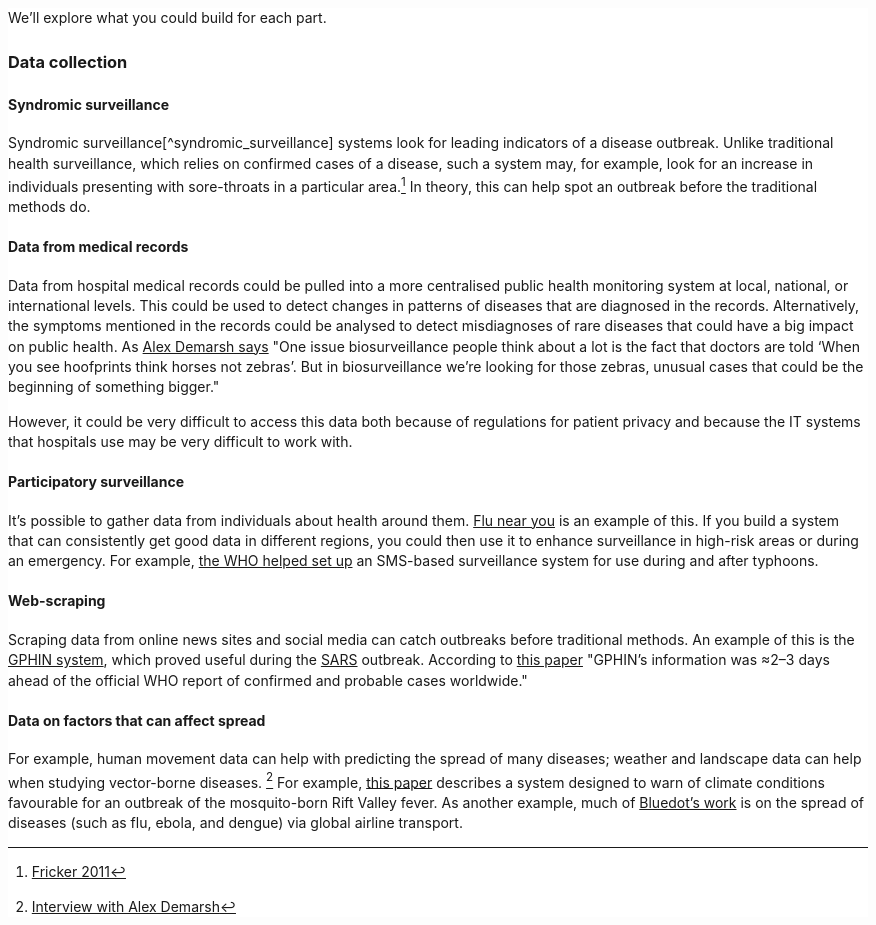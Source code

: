 We’ll explore what you could build for each part.

### Data collection

#### Syndromic surveillance

Syndromic surveillance[^syndromic_surveillance] systems look for leading indicators of a disease outbreak. Unlike traditional health surveillance, which relies on confirmed cases of a disease, such a system may, for example, look for an increase in individuals presenting with sore-throats in a particular area.[^syndromic_vs_traditional] In theory, this can help spot an outbreak before the traditional methods do.

#### Data from medical records

Data from hospital medical records could be pulled into a more centralised public health monitoring system at local, national, or international levels. This could be used to detect changes in patterns of diseases that are diagnosed in the records. Alternatively, the symptoms mentioned in the records could be analysed to detect misdiagnoses of rare diseases that could have a big impact on public health. As [Alex Demarsh says](http://goodtechnologyproject.org/blog/2016/06/11/interview-with-alex-demarsh) "One issue biosurveillance people think about a lot is the fact that doctors are told ‘When you see hoofprints think horses not zebras’. But in biosurveillance we’re looking for those zebras, unusual cases that could be the beginning of something bigger."

However, it could be very difficult to access this data both because of regulations for patient privacy and because the IT systems that hospitals use may be very difficult to work with.

#### Participatory surveillance

It’s possible to gather data from individuals about health around them. [Flu near you](https://flunearyou.org/) is an example of this. If you build a system that can consistently get good data in different regions, you could then use it to enhance surveillance in high-risk areas or during an emergency. For example, [the WHO helped set up](http://www.irinnews.org/report/95878/philippines-texting-help-and-health-disaster-response) an SMS-based surveillance system for use during and after typhoons.

#### Web-scraping

Scraping data from online news sites and social media can catch outbreaks before traditional methods. An example of this is the [GPHIN system](http://www.who.int/csr/alertresponse/epidemicintelligence/en/), which proved useful during the [SARS](https://en.wikipedia.org/wiki/Severe_acute_respiratory_syndrome?oldformat=true) outbreak. According to [this paper](http://www.ncbi.nlm.nih.gov/pmc/articles/PMC2687026/) "GPHIN’s information was ≈2–3 days ahead of the official WHO report of confirmed and probable cases worldwide."

#### Data on factors that can affect spread

For example, human movement data can help with predicting the spread of many diseases; weather and landscape data can help when studying vector-borne diseases. [^context_data] For example, [this paper](https://www.researchgate.net/profile/Seth_Britch2/publication/221495666_Environmental_Biosurveillance_for_Epidemic_Prediction_Experience_with_Rift_Valley_Fever/links/554a3a3c0cf21ed21358e0c8.pdf) describes a system designed to warn of climate conditions favourable for an outbreak of the mosquito-born Rift Valley fever. As another example, much of [Bluedot’s work](http://bluedot.global/work) is on the spread of diseases (such as flu, ebola, and dengue) via global airline transport.


[^two_aims_of_biosurveillance]: [Fricker 2011](http://faculty.nps.edu/rdfricke/docs/Encyclopedia%20Article.pdf#page=4)
[^parts]: [Fricker 2011](http://faculty.nps.edu/rdfricke/docs/Encyclopedia%20Article.pdf#page=7)
[^syndromic_vs_traditional]: [Fricker 2011](http://faculty.nps.edu/rdfricke/docs/Encyclopedia%20Article.pdf#page=2)
[^context_data]: [Interview with Alex Demarsh](http://goodtechnologyproject.org/blog/2016/06/11/interview-with-alex-demarsh)
[^failed_disease_prediction]: Nate Silver's book *The Signal and the Noise* describes several failed_disease_predictions such as overestimating the importance of the 1976 Fort Dix H1N1 flu outbreak and the 2009 H1N1 outbreak; and underestimating the growth of the US HIV epidemic in the 80s and 90s.